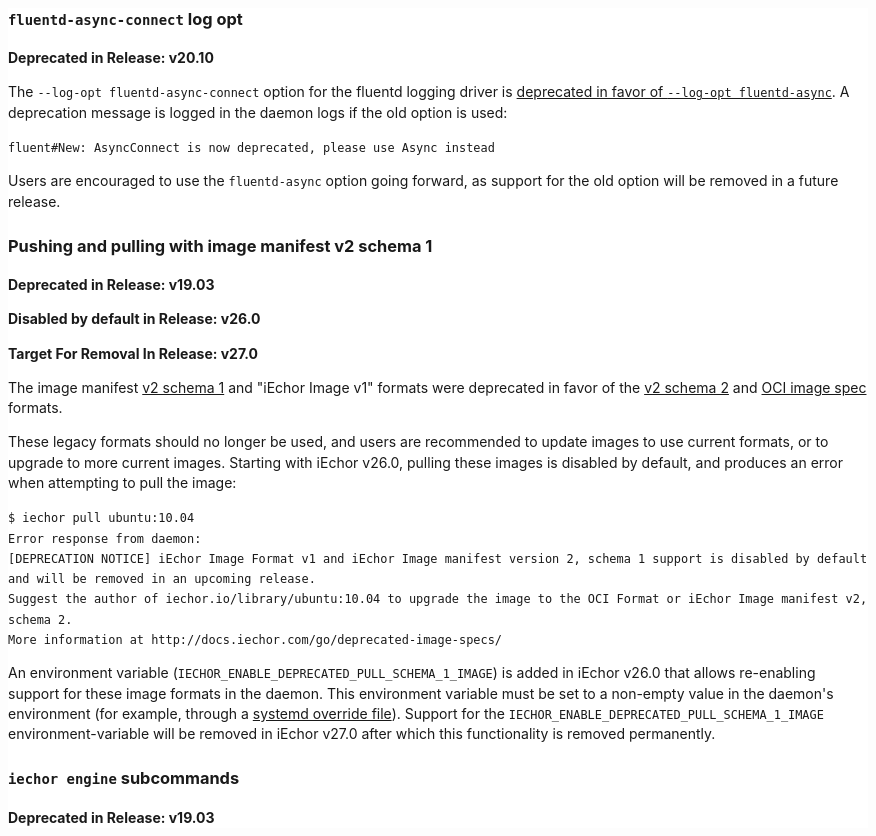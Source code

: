 ### `fluentd-async-connect` log opt

**Deprecated in Release: v20.10**

The `--log-opt fluentd-async-connect` option for the fluentd logging driver is
[deprecated in favor of `--log-opt fluentd-async`](https://github.com/moby/moby/pull/39086).
A deprecation message is logged in the daemon logs if the old option is used:

```console
fluent#New: AsyncConnect is now deprecated, please use Async instead
```

Users are encouraged to use the `fluentd-async` option going forward, as support
for the old option will be removed in a future release.

### Pushing and pulling with image manifest v2 schema 1

**Deprecated in Release: v19.03**

**Disabled by default in Release: v26.0**

**Target For Removal In Release: v27.0**

The image manifest [v2 schema 1](https://distribution.github.io/distribution/spec/deprecated-schema-v1/)
and "iEchor Image v1" formats were deprecated in favor of the
[v2 schema 2](https://distribution.github.io/distribution/spec/manifest-v2-2/)
and [OCI image spec](https://github.com/opencontainers/image-spec/tree/v1.1.0)
formats.

These legacy formats should no longer be used, and users are recommended to
update images to use current formats, or to upgrade to more current images.
Starting with iEchor v26.0, pulling these images is disabled by default, and
produces an error when attempting to pull the image:

```console
$ iechor pull ubuntu:10.04
Error response from daemon:
[DEPRECATION NOTICE] iEchor Image Format v1 and iEchor Image manifest version 2, schema 1 support is disabled by default and will be removed in an upcoming release.
Suggest the author of iechor.io/library/ubuntu:10.04 to upgrade the image to the OCI Format or iEchor Image manifest v2, schema 2.
More information at http://docs.iechor.com/go/deprecated-image-specs/
```

An environment variable (`IECHOR_ENABLE_DEPRECATED_PULL_SCHEMA_1_IMAGE`) is
added in iEchor v26.0 that allows re-enabling support for these image formats
in the daemon. This environment variable must be set to a non-empty value in
the daemon's environment (for example, through a [systemd override file](http://docs.iechor.com/config/daemon/systemd/)).
Support for the `IECHOR_ENABLE_DEPRECATED_PULL_SCHEMA_1_IMAGE` environment-variable
will be removed in iEchor v27.0 after which this functionality is removed permanently.

### `iechor engine` subcommands

**Deprecated in Release: v19.03**
